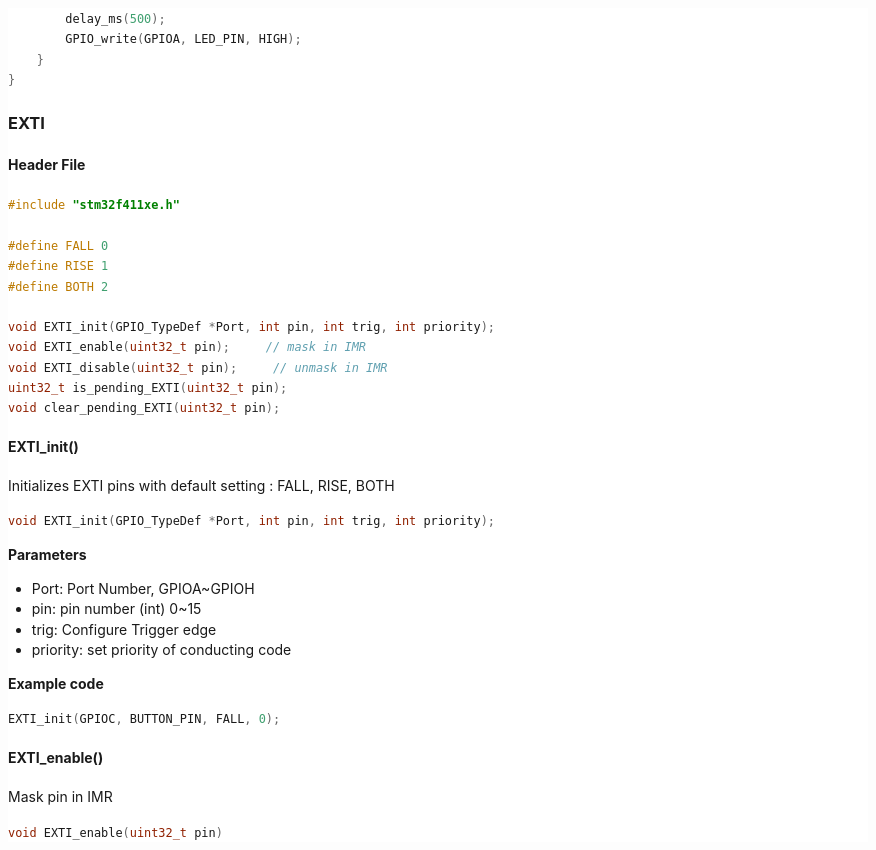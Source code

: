 ```c
		delay_ms(500);  
		GPIO_write(GPIOA, LED_PIN, HIGH);
	}
}
```



### EXTI

#### Header File

```c
#include "stm32f411xe.h"

#define FALL 0
#define RISE 1
#define BOTH 2

void EXTI_init(GPIO_TypeDef *Port, int pin, int trig, int priority);
void EXTI_enable(uint32_t pin);		// mask in IMR
void EXTI_disable(uint32_t pin);	 // unmask in IMR
uint32_t is_pending_EXTI(uint32_t pin);
void clear_pending_EXTI(uint32_t pin);
```



#### EXTI_init()

Initializes EXTI pins with default setting : FALL, RISE, BOTH

```c
void EXTI_init(GPIO_TypeDef *Port, int pin, int trig, int priority);
```

**Parameters**

- Port: Port Number, GPIOA~GPIOH
- pin: pin number (int) 0~15
- trig: Configure Trigger edge
- priority: set priority of conducting code

**Example code**

```c
EXTI_init(GPIOC, BUTTON_PIN, FALL, 0);
```



#### EXTI_enable()

Mask pin in IMR

```c
void EXTI_enable(uint32_t pin)
```
